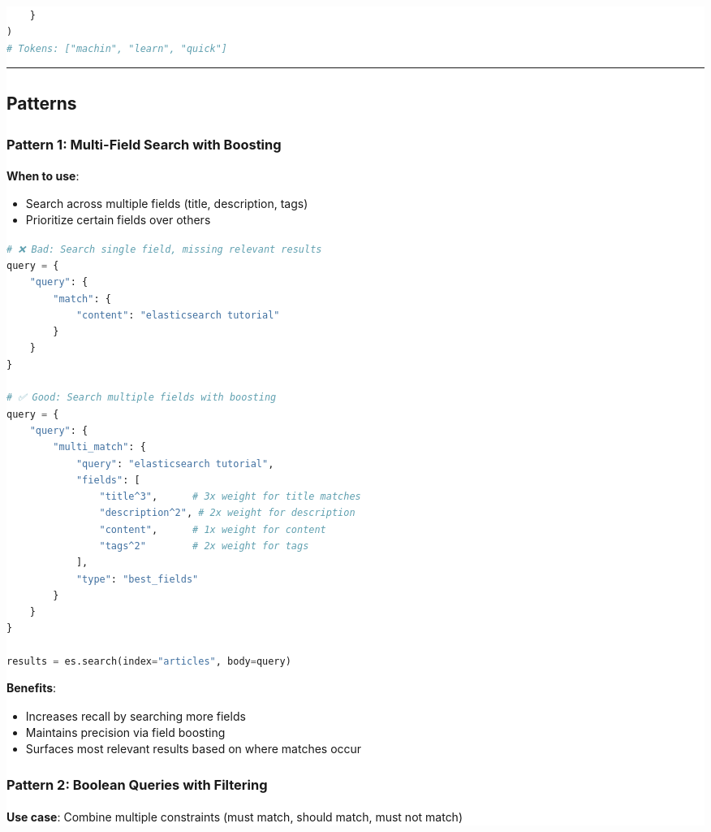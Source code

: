 ```python
    }
)
# Tokens: ["machin", "learn", "quick"]
```

---

## Patterns

### Pattern 1: Multi-Field Search with Boosting

**When to use**:
- Search across multiple fields (title, description, tags)
- Prioritize certain fields over others

```python
# ❌ Bad: Search single field, missing relevant results
query = {
    "query": {
        "match": {
            "content": "elasticsearch tutorial"
        }
    }
}

# ✅ Good: Search multiple fields with boosting
query = {
    "query": {
        "multi_match": {
            "query": "elasticsearch tutorial",
            "fields": [
                "title^3",      # 3x weight for title matches
                "description^2", # 2x weight for description
                "content",      # 1x weight for content
                "tags^2"        # 2x weight for tags
            ],
            "type": "best_fields"
        }
    }
}

results = es.search(index="articles", body=query)
```

**Benefits**:
- Increases recall by searching more fields
- Maintains precision via field boosting
- Surfaces most relevant results based on where matches occur

### Pattern 2: Boolean Queries with Filtering

**Use case**: Combine multiple constraints (must match, should match, must not match)
